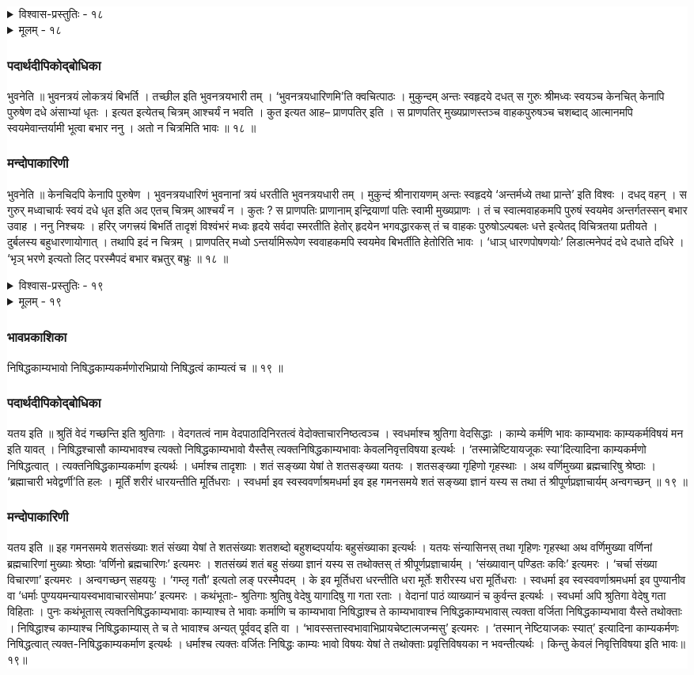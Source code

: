 
<details><summary>विश्वास-प्रस्तुतिः - १८</summary></details>

<details><summary>मूलम् - १८</summary></details>

### पदार्थदीपिकोद्बोधिका

भुवनेति ॥ भुवनत्रयं लोकत्रयं बिभर्ति । तच्छील इति भुवनत्रयभारी तम् । ‘भुवनत्रयधारिणमि’ति क्वचित्पाठः । मुकुन्दम् अन्तः स्वहृदये दधत् स गुरुः श्रीमध्वः स्वयञ्च केनचित् केनापि पुरुषेण दधे अंसाभ्यां धृतः । इत्यत इत्येतच् चित्रम् आश्चर्यं न भवति । कुत इत्यत आह– प्राणपतिर् इति । स प्राणपतिर् मुख्यप्राणस्तञ्च वाहकपुरुषञ्च चशब्दाद् आत्मानमपि स्वयमेवान्तर्यामी भूत्वा बभार ननु । अतो न चित्रमिति भावः ॥ १८ ॥

### मन्दोपाकारिणी

भुवनेति ॥ केनचिदपि केनापि पुरुषेण । भुवनत्रयधारिणं भुवनानां त्रयं धरतीति भुवनत्रयधारी तम् । मुकुन्दं श्रीनारायणम् अन्तः स्वहृदये ‘अन्तर्मध्ये तथा प्रान्ते’ इति विश्वः । दधद् वहन् । स गुरुर् मध्वाचार्यः स्वयं दधे धृत इति अद एतच् चित्रम् आश्चर्यं न । कुतः ? स प्राणपतिः प्राणानाम् इन्द्रियाणां पतिः स्वामी मुख्यप्राणः । तं च स्वात्मवाहकमपि पुरुषं स्वयमेव अन्तर्गतस्सन् बभार उवाह । ननु निश्चयः । हरिर् जगत्त्रयं बिभर्ति तादृशं विश्वंभरं मध्वः हृदये सर्वदा स्मरतीति हेतोर् हृदयेन भगवद्धारकस् तं च वाहकः पुरुषोऽल्पबलः धत्ते इत्येतद् विचित्रतया प्रतीयते । दुर्बलस्य बहुधारणायोगात् । तथापि इदं न चित्रम् । प्राणपतिर् मध्वो ऽन्तर्यामिरूपेण स्ववाहकमपि स्वयमेव बिभर्तीति हेतोरिति भावः । ‘धाञ् धारणपोषणयोः’ लिडात्मनेपदं दधे दधाते दधिरे । ‘भृञ् भरणे इत्यतो लिट् परस्मैपदं बभार बभ्रतुर् बभ्रुः ॥ १८ ॥


<details><summary>विश्वास-प्रस्तुतिः - १९</summary></details>

<details><summary>मूलम् - १९</summary></details>

### भावप्रकाशिका

निषिद्धकाम्यभावो निषिद्धकाम्यकर्मणोरभिप्रायो निषिद्धत्वं काम्यत्वं च ॥ १९ ॥

### पदार्थदीपिकोद्बोधिका

यतय इति ॥ श्रुतिं वेदं गच्छन्ति इति श्रुतिगाः । वेदगतत्वं नाम वेदपाठादिनिरतत्वं वेदोक्ताचारनिष्ठत्वञ्च । स्वधर्माश्च श्रुतिगा वेदसिद्धाः । काम्ये कर्मणि भावः काम्यभावः काम्यकर्मविषयं मन इति यावत् । निषिद्धश्चासौ काम्यभावश्च त्यक्तो निषिद्धकाम्यभावो यैस्तैस् त्यक्तनिषिद्धकाम्यभावाः केवलनिवृत्तविषया इत्यर्थः । ‘तस्मान्नेष्टियायजूकः स्या’दित्यादिना काम्यकर्मणो निषिद्धत्वात् । त्यक्तनिषिद्धकाम्यकर्माण इत्यर्थः । धर्माश्च तादृशाः । शतं सङ्ख्या येषां ते शतसङ्ख्या यतयः । शतसङ्ख्या गृहिणो गृहस्थाः । अथ वर्णिमुख्या ब्रह्मचारिषु श्रेष्ठाः । ‘ब्रह्माचारी भवेद्वर्णी’ति हलः । मूर्तिं शरीरं धारयन्तीति मूर्तिधराः । स्वधर्मा इव स्वस्ववर्णाश्रमधर्मा इव इह गमनसमये शतं सङ्ख्या ज्ञानं यस्य स तथा तं श्रीपूर्णप्रज्ञाचार्यम् अन्वगच्छन् ॥ १९ ॥

### मन्दोपाकारिणी

यतय इति ॥ इह गमनसमये शतसंख्याः शतं संख्या येषां ते शतसंख्याः शतशब्दो बहुशब्दपर्यायः बहुसंख्याका इत्यर्थः । यतयः संन्यासिनस् तथा गृहिणः गृहस्था अथ वर्णिमुख्या वर्णिनां ब्रह्मचारिणां मुख्याः श्रेष्ठाः ‘वर्णिनो ब्रह्मचारिणः’ इत्यमरः । शतसंख्यं शतं बहु संख्या ज्ञानं यस्य स तथोक्तस् तं श्रीपूर्णप्रज्ञाचार्यम् । ‘संख्यावान् पण्डितः कविः’ इत्यमरः । ‘चर्चा संख्या विचारणा’ इत्यमरः । अन्वगच्छन् सहययुः । ‘गम्लृ गतौ’ इत्यतो लङ् परस्मैपदम् । के इव मूर्तिधरा धरन्तीति धरा मूर्तेः शरीरस्य धरा मूर्तिधराः । स्वधर्मा इव स्वस्ववर्णाश्रमधर्मा इव पुण्यानीव वा ‘धर्माः पुण्ययमन्यायस्वभावाचारसोमपाः’ इत्यमरः । कथंभूताः- श्रुतिगाः श्रुतिषु वेदेषु यागादिषु गा गता रताः । वेदानां पाठं व्याख्यानं च कुर्वन्त इत्यर्थः । स्वधर्मा अपि श्रुतिगा वेदेषु गता विहिताः । पुनः कथंभूतास् त्यक्तनिषिद्धकाम्यभावाः काम्याश्च ते भावाः कर्माणि च काम्यभावा निषिद्धाश्च ते काम्यभावाश्च निषिद्धकाम्यभावास् त्यक्ता वर्जिता निषिद्धकाम्यभावा यैस्ते तथोक्ताः । निषिद्धाश्च काम्याश्च निषिद्धकाम्यास् ते च ते भावाश्च अन्यत् पूर्ववद् इति वा । ‘भावस्सत्तास्वभावाभिप्रायचेष्टात्मजन्मसु’ इत्यमरः । ‘तस्मान् नेष्टियाजकः स्यात्’ इत्यादिना काम्यकर्मणः निषिद्धत्वात् त्यक्त-निषिद्धकाम्यकर्माण इत्यर्थः । धर्माश्च त्यक्तः वर्जितः निषिद्धः काम्यः भावो विषयः येषां ते तथोक्ताः प्रवृत्तिविषयका न भवन्तीत्यर्थः । किन्तु केवलं निवृत्तिविषया इति भावः॥१९॥
